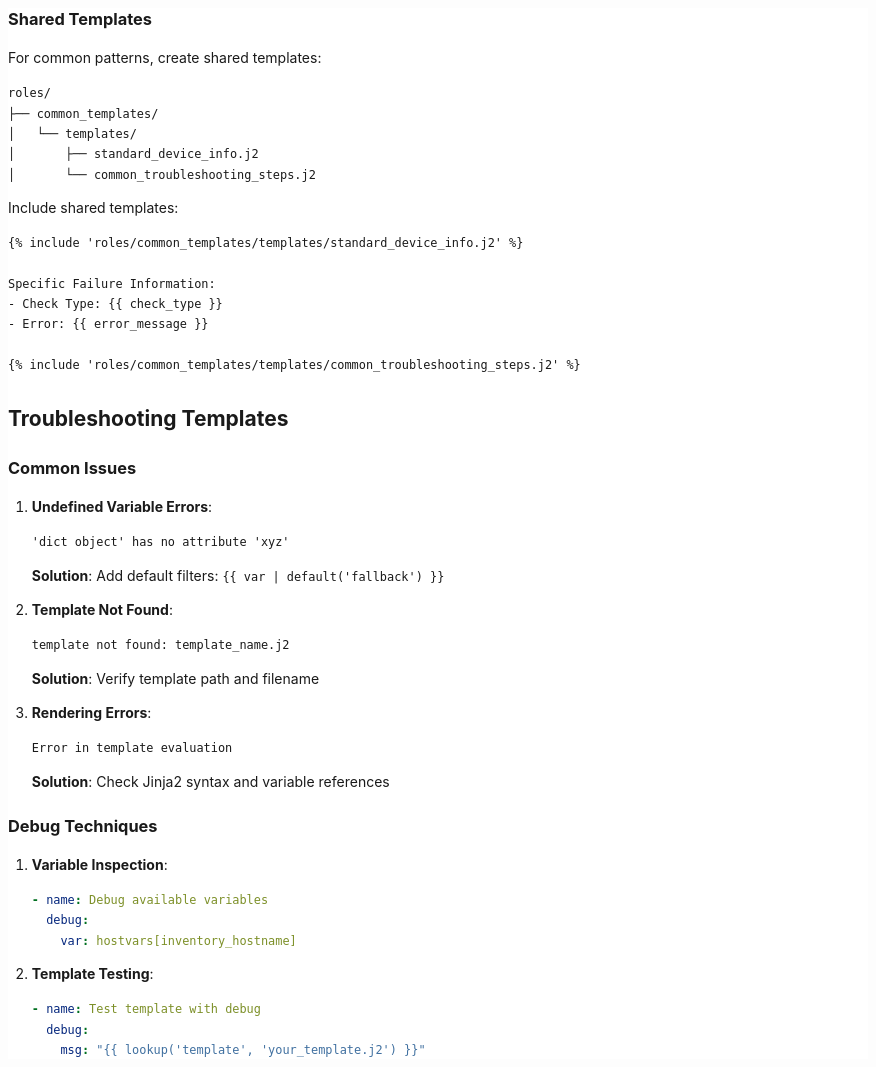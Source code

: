 ### Shared Templates

For common patterns, create shared templates:

```
roles/
├── common_templates/
│   └── templates/
│       ├── standard_device_info.j2
│       └── common_troubleshooting_steps.j2
```

Include shared templates:

```jinja2
{% include 'roles/common_templates/templates/standard_device_info.j2' %}

Specific Failure Information:
- Check Type: {{ check_type }}
- Error: {{ error_message }}

{% include 'roles/common_templates/templates/common_troubleshooting_steps.j2' %}
```

## Troubleshooting Templates

### Common Issues

1. **Undefined Variable Errors**:
   ```
   'dict object' has no attribute 'xyz'
   ```
   **Solution**: Add default filters: `{{ var | default('fallback') }}`

2. **Template Not Found**:
   ```
   template not found: template_name.j2
   ```
   **Solution**: Verify template path and filename

3. **Rendering Errors**:
   ```
   Error in template evaluation
   ```
   **Solution**: Check Jinja2 syntax and variable references

### Debug Techniques

1. **Variable Inspection**:
   ```yaml
   - name: Debug available variables
     debug:
       var: hostvars[inventory_hostname]
   ```

2. **Template Testing**:
   ```yaml
   - name: Test template with debug
     debug:
       msg: "{{ lookup('template', 'your_template.j2') }}"
   ```
